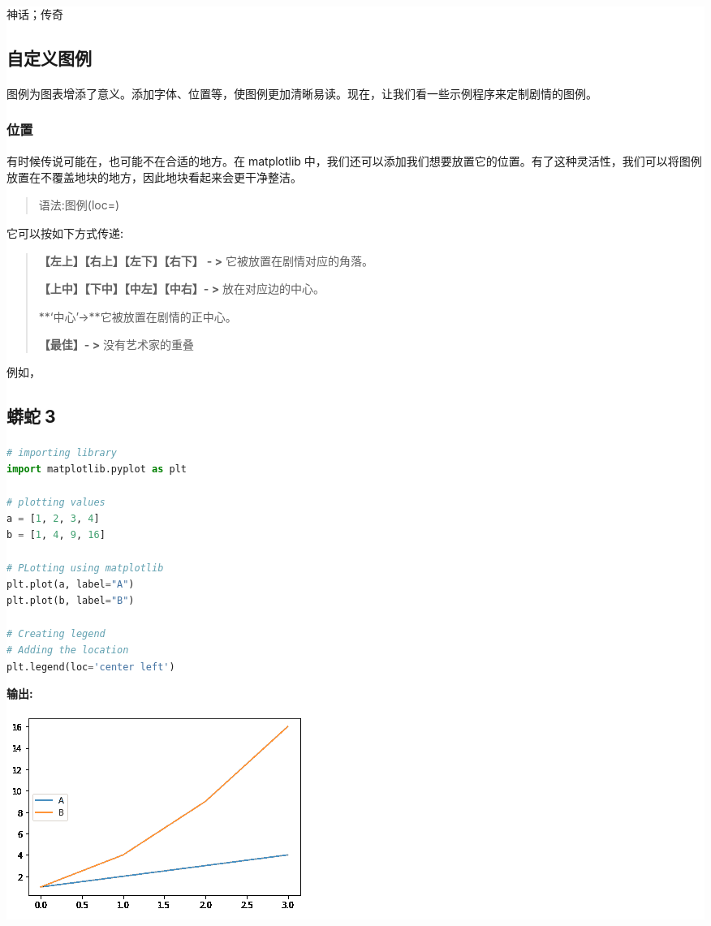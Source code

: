 神话；传奇

## 自定义图例

图例为图表增添了意义。添加字体、位置等，使图例更加清晰易读。现在，让我们看一些示例程序来定制剧情的图例。

### **位置**

有时候传说可能在，也可能不在合适的地方。在 matplotlib 中，我们还可以添加我们想要放置它的位置。有了这种灵活性，我们可以将图例放置在不覆盖地块的地方，因此地块看起来会更干净整洁。

> 语法:图例(loc=)

它可以按如下方式传递:

> **【左上】【右上】【左下】【右下】** **- >** 它被放置在剧情对应的角落。
> 
> **【上中】【下中】【中左】【中右】- >** 放在对应边的中心。
> 
> **‘中心’->**它被放置在剧情的正中心。
> 
> **【最佳】- >** 没有艺术家的重叠

例如，

## 蟒蛇 3

```py
# importing library
import matplotlib.pyplot as plt

# plotting values
a = [1, 2, 3, 4]
b = [1, 4, 9, 16]

# PLotting using matplotlib
plt.plot(a, label="A")
plt.plot(b, label="B")

# Creating legend
# Adding the location
plt.legend(loc='center left')
```

**输出:**

![](img/0b5ac0612544c424ba89e97c99519dd9.png)
